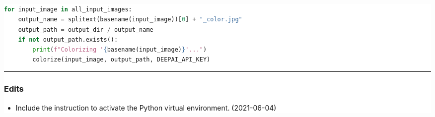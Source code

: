 ```python
for input_image in all_input_images:
    output_name = splitext(basename(input_image))[0] + "_color.jpg"
    output_path = output_dir / output_name
    if not output_path.exists():
        print(f"Colorizing '{basename(input_image)}'...")
        colorize(input_image, output_path, DEEPAI_API_KEY)
```

---

### Edits

- Include the instruction to activate the Python virtual environment. (2021-06-04)
